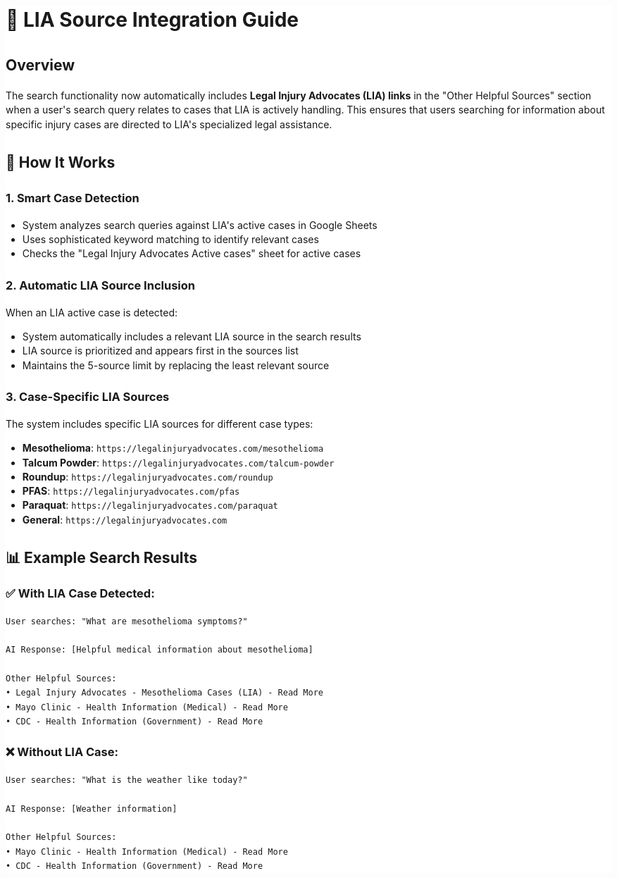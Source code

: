 # 🎯 LIA Source Integration Guide

## Overview

The search functionality now automatically includes **Legal Injury Advocates (LIA) links** in the "Other Helpful Sources" section when a user's search query relates to cases that LIA is actively handling. This ensures that users searching for information about specific injury cases are directed to LIA's specialized legal assistance.

## 🚀 How It Works

### 1. **Smart Case Detection**
- System analyzes search queries against LIA's active cases in Google Sheets
- Uses sophisticated keyword matching to identify relevant cases
- Checks the "Legal Injury Advocates Active cases" sheet for active cases

### 2. **Automatic LIA Source Inclusion**
When an LIA active case is detected:
- System automatically includes a relevant LIA source in the search results
- LIA source is prioritized and appears first in the sources list
- Maintains the 5-source limit by replacing the least relevant source

### 3. **Case-Specific LIA Sources**
The system includes specific LIA sources for different case types:
- **Mesothelioma**: `https://legalinjuryadvocates.com/mesothelioma`
- **Talcum Powder**: `https://legalinjuryadvocates.com/talcum-powder`
- **Roundup**: `https://legalinjuryadvocates.com/roundup`
- **PFAS**: `https://legalinjuryadvocates.com/pfas`
- **Paraquat**: `https://legalinjuryadvocates.com/paraquat`
- **General**: `https://legalinjuryadvocates.com`

## 📊 Example Search Results

### ✅ **With LIA Case Detected:**
```
User searches: "What are mesothelioma symptoms?"

AI Response: [Helpful medical information about mesothelioma]

Other Helpful Sources:
• Legal Injury Advocates - Mesothelioma Cases (LIA) - Read More
• Mayo Clinic - Health Information (Medical) - Read More
• CDC - Health Information (Government) - Read More
```

### ❌ **Without LIA Case:**
```
User searches: "What is the weather like today?"

AI Response: [Weather information]

Other Helpful Sources:
• Mayo Clinic - Health Information (Medical) - Read More
• CDC - Health Information (Government) - Read More
```
